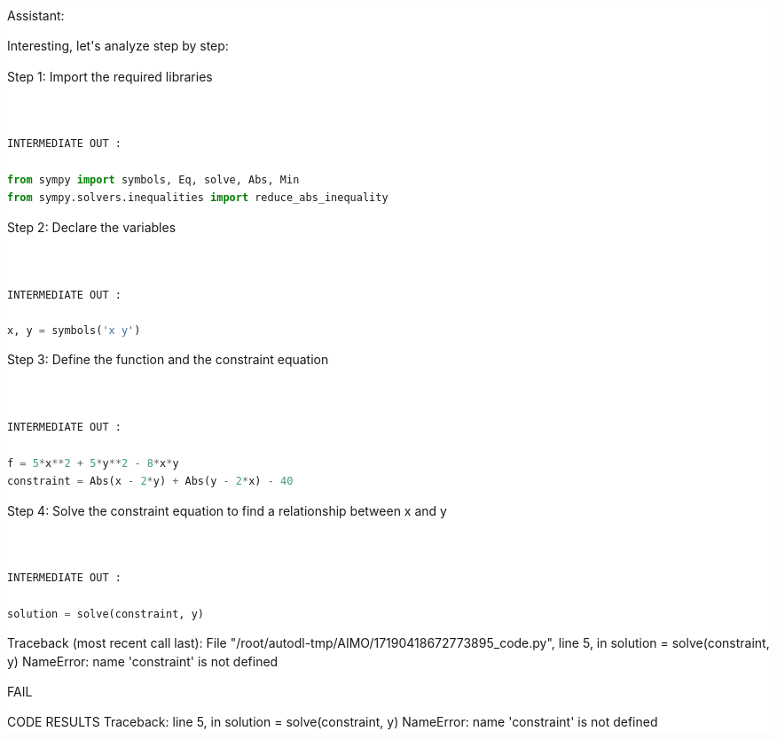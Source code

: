 Assistant: 

Interesting, let's analyze step by step:



Step 1: Import the required libraries

```python


INTERMEDIATE OUT :

from sympy import symbols, Eq, solve, Abs, Min
from sympy.solvers.inequalities import reduce_abs_inequality
```

Step 2: Declare the variables

```python


INTERMEDIATE OUT :

x, y = symbols('x y')
```

Step 3: Define the function and the constraint equation

```python


INTERMEDIATE OUT :

f = 5*x**2 + 5*y**2 - 8*x*y
constraint = Abs(x - 2*y) + Abs(y - 2*x) - 40
```

Step 4: Solve the constraint equation to find a relationship between x and y

```python


INTERMEDIATE OUT :

solution = solve(constraint, y)
```

Traceback (most recent call last):
  File "/root/autodl-tmp/AIMO/17190418672773895_code.py", line 5, in <module>
    solution = solve(constraint, y)
NameError: name 'constraint' is not defined

FAIL

CODE RESULTS Traceback: line 5, in <module>
    solution = solve(constraint, y)
NameError: name 'constraint' is not defined
